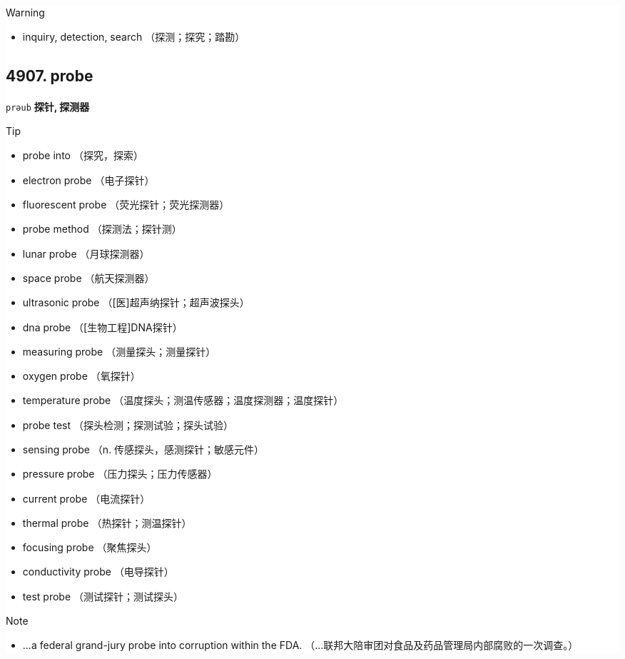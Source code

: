 > [!WARNING]
>
> - inquiry, detection, search （探测；探究；踏勘）
>

## 4907. probe

`prəub`  **探针, 探测器**

> [!TIP]
>
> - probe into （探究，探索）
>
> - electron probe （电子探针）
>
> - fluorescent probe （荧光探针；荧光探测器）
>
> - probe method （探测法；探针测）
>
> - lunar probe （月球探测器）
>
> - space probe （航天探测器）
>
> - ultrasonic probe （[医]超声纳探针；超声波探头）
>
> - dna probe （[生物工程]DNA探针）
>
> - measuring probe （测量探头；测量探针）
>
> - oxygen probe （氧探针）
>
> - temperature probe （温度探头；测温传感器；温度探测器；温度探针）
>
> - probe test （探头检测；探测试验；探头试验）
>
> - sensing probe （n. 传感探头，感测探针；敏感元件）
>
> - pressure probe （压力探头；压力传感器）
>
> - current probe （电流探针）
>
> - thermal probe （热探针；测温探针）
>
> - focusing probe （聚焦探头）
>
> - conductivity probe （电导探针）
>
> - test probe （测试探针；测试探头）
>

> [!NOTE]
>
> - ...a federal grand-jury probe into corruption within the FDA. （…联邦大陪审团对食品及药品管理局内部腐败的一次调查。）
>
